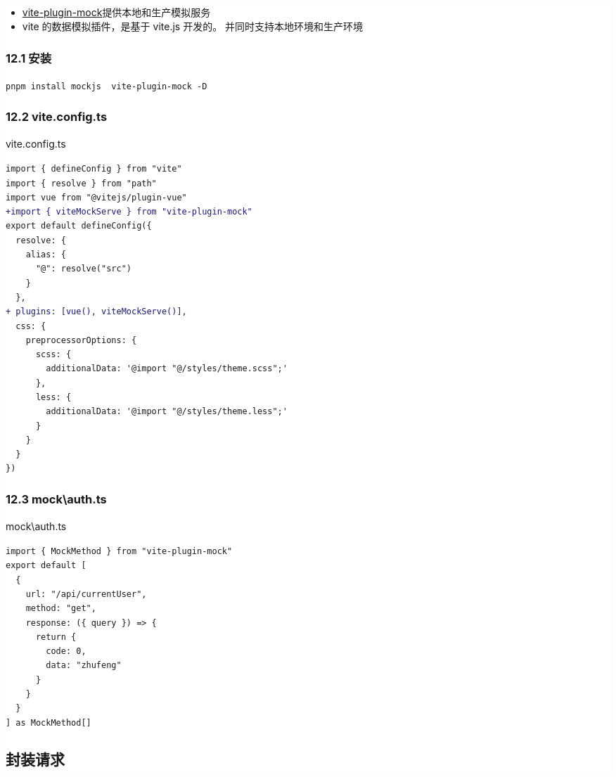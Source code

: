 - [vite-plugin-mock](https://github.com/vbenjs/vite-plugin-mock/blob/HEAD/README.zh_CN.md)提供本地和生产模拟服务
- vite 的数据模拟插件，是基于 vite.js 开发的。 并同时支持本地环境和生产环境
### 12.1 安装
```
pnpm install mockjs  vite-plugin-mock -D
```
### 12.2 vite.config.ts
vite.config.ts
```diff
import { defineConfig } from "vite"
import { resolve } from "path"
import vue from "@vitejs/plugin-vue"
+import { viteMockServe } from "vite-plugin-mock"
export default defineConfig({
  resolve: {
    alias: {
      "@": resolve("src")
    }
  },
+ plugins: [vue(), viteMockServe()],
  css: {
    preprocessorOptions: {
      scss: {
        additionalData: '@import "@/styles/theme.scss";'
      },
      less: {
        additionalData: '@import "@/styles/theme.less";'
      }
    }
  }
})
```
### 12.3 mock\auth.ts
mock\auth.ts
```
import { MockMethod } from "vite-plugin-mock"
export default [
  {
    url: "/api/currentUser",
    method: "get",
    response: ({ query }) => {
      return {
        code: 0,
        data: "zhufeng"
      }
    }
  }
] as MockMethod[]
```
## 封装请求
